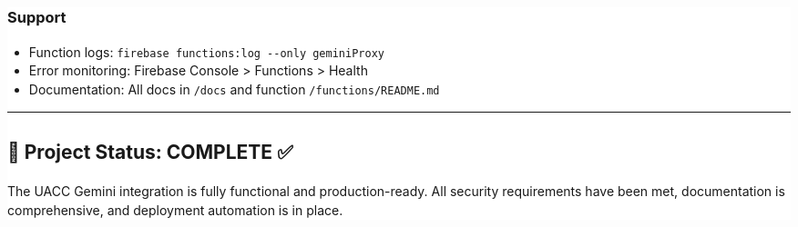 ### Support
- Function logs: `firebase functions:log --only geminiProxy`
- Error monitoring: Firebase Console > Functions > Health
- Documentation: All docs in `/docs` and function `/functions/README.md`

---

## 🏁 Project Status: **COMPLETE** ✅

The UACC Gemini integration is fully functional and production-ready. All security requirements have been met, documentation is comprehensive, and deployment automation is in place.